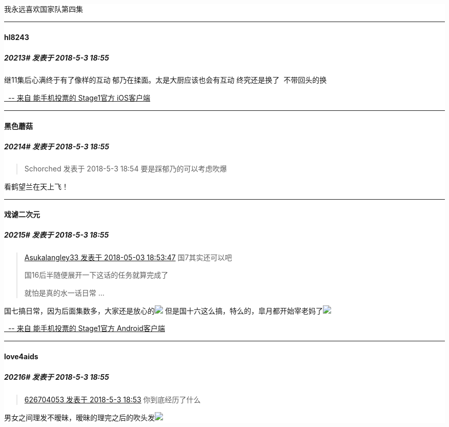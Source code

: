 
我永远喜欢国家队第四集


-----

####  hl8243  
##### 20213#       发表于 2018-5-3 18:55


继11集后心满终于有了像样的互动
郁乃在揉面。太是大厨应该也会有互动
终究还是换了  不带回头的换

[  -- 来自 能手机投票的 Stage1官方 iOS客户端](https://itunes.apple.com/fi/app/saraba1st/id1221237470?mt=8)


-----

####  黑色蘑菇  
##### 20214#       发表于 2018-5-3 18:55


<blockquote>Schorched 发表于 2018-5-3 18:54
要是踩郁乃的可以考虑吹爆</blockquote>
看鹤望兰在天上飞！


-----

####  戏谑二次元  
##### 20215#       发表于 2018-5-3 18:55


<blockquote><a href="httphttps://bbs.saraba1st.com/2b/forum.php?mod=redirect&amp;goto=findpost&amp;pid=39465441&amp;ptid=1636434" target="_blank">Asukalangley33 发表于 2018-05-03 18:53:47</a>
国7其实还可以吧

国16后半随便展开一下这话的任务就算完成了


就怕是真的水一话日常 ...</blockquote>国七搞日常，因为后面集数多，大家还是放心的<img src="https://static.saraba1st.com/image/smiley/face2017/001.png" referrerpolicy="no-referrer">
但是国十六这么搞，特么的，皐月都开始宰老妈了<img src="https://static.saraba1st.com/image/smiley/face2017/001.png" referrerpolicy="no-referrer">

[  -- 来自 能手机投票的 Stage1官方 Android客户端](https://www.coolapk.com/apk/140634)


-----

####  love4aids  
##### 20216#       发表于 2018-5-3 18:55


<blockquote><a href="httphttps://bbs.saraba1st.com/2b/forum.php?mod=redirect&amp;goto=findpost&amp;pid=39465438&amp;ptid=1636434" target="_blank">626704053 发表于 2018-5-3 18:53</a>
你到底经历了什么</blockquote>
男女之间理发不暧昧，暧昧的理完之后的吹头发<img src="https://static.saraba1st.com/image/smiley/face2017/067.png" referrerpolicy="no-referrer">
